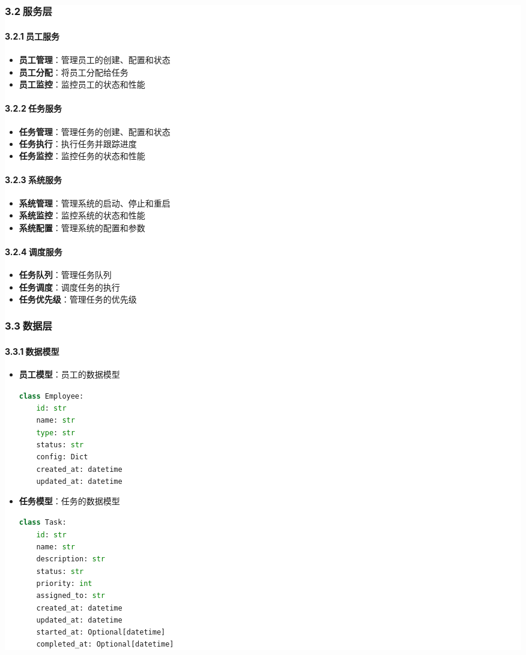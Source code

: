 ### 3.2 服务层

#### 3.2.1 员工服务

- **员工管理**：管理员工的创建、配置和状态
- **员工分配**：将员工分配给任务
- **员工监控**：监控员工的状态和性能

#### 3.2.2 任务服务

- **任务管理**：管理任务的创建、配置和状态
- **任务执行**：执行任务并跟踪进度
- **任务监控**：监控任务的状态和性能

#### 3.2.3 系统服务

- **系统管理**：管理系统的启动、停止和重启
- **系统监控**：监控系统的状态和性能
- **系统配置**：管理系统的配置和参数

#### 3.2.4 调度服务

- **任务队列**：管理任务队列
- **任务调度**：调度任务的执行
- **任务优先级**：管理任务的优先级

### 3.3 数据层

#### 3.3.1 数据模型

- **员工模型**：员工的数据模型
  ```python
  class Employee:
      id: str
      name: str
      type: str
      status: str
      config: Dict
      created_at: datetime
      updated_at: datetime
  ```

- **任务模型**：任务的数据模型
  ```python
  class Task:
      id: str
      name: str
      description: str
      status: str
      priority: int
      assigned_to: str
      created_at: datetime
      updated_at: datetime
      started_at: Optional[datetime]
      completed_at: Optional[datetime]
  ```
